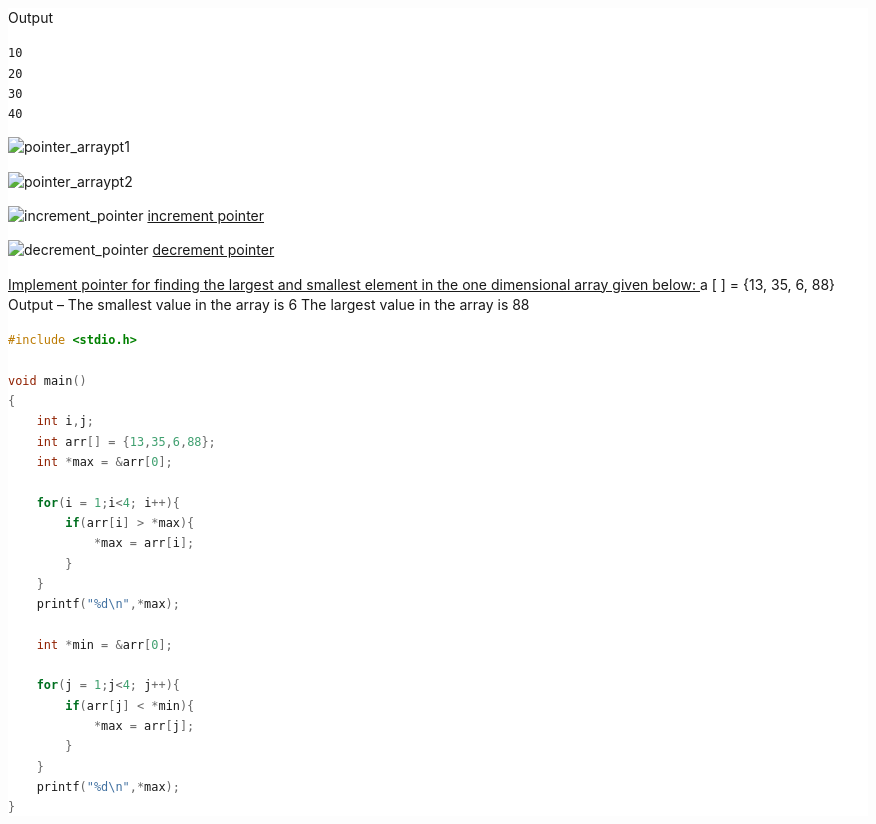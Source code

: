 Output

```
10
20
30
40
```

![pointer_arraypt1](https://i.imgur.com/pITdOtQ.jpg[/img])

![pointer_arraypt2](https://i.imgur.com/HaZikzy.jpg[/img])

![increment_pointer](https://i.imgur.com/tSo8zOC.jpg[/img])
[increment pointer](inc_pointer.c)

![decrement_pointer](https://i.imgur.com/uZvWzGL.jpg[/img])
[decrement pointer](dec_pointer.c)

[Implement pointer for finding the largest and smallest element in the one dimensional array given below: ](max_min_pointer.c)
a [ ] = {13, 35, 6, 88}
Output –
The smallest value in the array is 6
The largest value in the array is 88

```c
#include <stdio.h>

void main()
{
    int i,j;
    int arr[] = {13,35,6,88};
    int *max = &arr[0];

    for(i = 1;i<4; i++){
        if(arr[i] > *max){
            *max = arr[i];
        }
    }
    printf("%d\n",*max);

    int *min = &arr[0];

    for(j = 1;j<4; j++){
        if(arr[j] < *min){
            *max = arr[j];
        }
    }
    printf("%d\n",*max);
}
```
